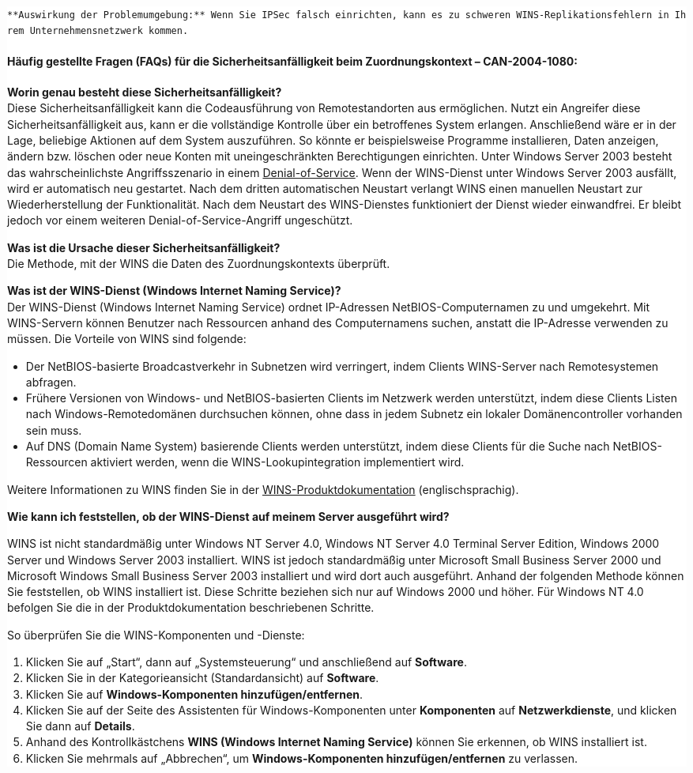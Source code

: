     **Auswirkung der Problemumgebung:** Wenn Sie IPSec falsch einrichten, kann es zu schweren WINS-Replikationsfehlern in Ihrem Unternehmensnetzwerk kommen.

#### Häufig gestellte Fragen (FAQs) für die Sicherheitsanfälligkeit beim Zuordnungskontext – CAN-2004-1080:

**Worin genau besteht diese Sicherheitsanfälligkeit?**  
Diese Sicherheitsanfälligkeit kann die Codeausführung von Remotestandorten aus ermöglichen. Nutzt ein Angreifer diese Sicherheitsanfälligkeit aus, kann er die vollständige Kontrolle über ein betroffenes System erlangen. Anschließend wäre er in der Lage, beliebige Aktionen auf dem System auszuführen. So könnte er beispielsweise Programme installieren, Daten anzeigen, ändern bzw. löschen oder neue Konten mit uneingeschränkten Berechtigungen einrichten. Unter Windows Server 2003 besteht das wahrscheinlichste Angriffsszenario in einem [Denial-of-Service](http://go.microsoft.com/fwlink/?linkid=21142). Wenn der WINS-Dienst unter Windows Server 2003 ausfällt, wird er automatisch neu gestartet. Nach dem dritten automatischen Neustart verlangt WINS einen manuellen Neustart zur Wiederherstellung der Funktionalität. Nach dem Neustart des WINS-Dienstes funktioniert der Dienst wieder einwandfrei. Er bleibt jedoch vor einem weiteren Denial-of-Service-Angriff ungeschützt.

**Was ist die Ursache dieser Sicherheitsanfälligkeit?**  
Die Methode, mit der WINS die Daten des Zuordnungskontexts überprüft.

**Was ist der WINS-Dienst (Windows Internet Naming Service)?**  
Der WINS-Dienst (Windows Internet Naming Service) ordnet IP-Adressen NetBIOS-Computernamen zu und umgekehrt. Mit WINS-Servern können Benutzer nach Ressourcen anhand des Computernamens suchen, anstatt die IP-Adresse verwenden zu müssen. Die Vorteile von WINS sind folgende:

-   Der NetBIOS-basierte Broadcastverkehr in Subnetzen wird verringert, indem Clients WINS-Server nach Remotesystemen abfragen.
-   Frühere Versionen von Windows- und NetBIOS-basierten Clients im Netzwerk werden unterstützt, indem diese Clients Listen nach Windows-Remotedomänen durchsuchen können, ohne dass in jedem Subnetz ein lokaler Domänencontroller vorhanden sein muss.
-   Auf DNS (Domain Name System) basierende Clients werden unterstützt, indem diese Clients für die Suche nach NetBIOS-Ressourcen aktiviert werden, wenn die WINS-Lookupintegration implementiert wird.

Weitere Informationen zu WINS finden Sie in der [WINS-Produktdokumentation](http://go.microsoft.com/fwlink/?linkid=21455) (englischsprachig).

**Wie kann ich feststellen, ob der WINS-Dienst auf meinem Server ausgeführt wird?**  

WINS ist nicht standardmäßig unter Windows NT Server 4.0, Windows NT Server 4.0 Terminal Server Edition, Windows 2000 Server und Windows Server 2003 installiert. WINS ist jedoch standardmäßig unter Microsoft Small Business Server 2000 und Microsoft Windows Small Business Server 2003 installiert und wird dort auch ausgeführt. Anhand der folgenden Methode können Sie feststellen, ob WINS installiert ist. Diese Schritte beziehen sich nur auf Windows 2000 und höher. Für Windows NT 4.0 befolgen Sie die in der Produktdokumentation beschriebenen Schritte.

So überprüfen Sie die WINS-Komponenten und -Dienste:

1.  Klicken Sie auf „Start“, dann auf „Systemsteuerung“ und anschließend auf **Software**.
2.  Klicken Sie in der Kategorieansicht (Standardansicht) auf **Software**.
3.  Klicken Sie auf **Windows-Komponenten hinzufügen/entfernen**.
4.  Klicken Sie auf der Seite des Assistenten für Windows-Komponenten unter **Komponenten** auf **Netzwerkdienste**, und klicken Sie dann auf **Details**.
5.  Anhand des Kontrollkästchens **WINS (Windows Internet Naming Service)** können Sie erkennen, ob WINS installiert ist.
6.  Klicken Sie mehrmals auf „Abbrechen“, um **Windows-Komponenten hinzufügen/entfernen** zu verlassen.
